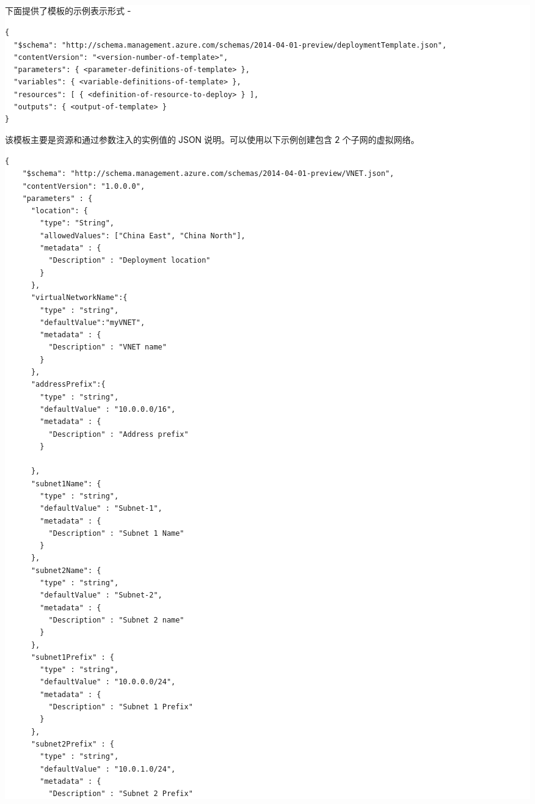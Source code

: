 下面提供了模板的示例表示形式 -

	{
	  "$schema": "http://schema.management.azure.com/schemas/2014-04-01-preview/deploymentTemplate.json",
	  "contentVersion": "<version-number-of-template>",
	  "parameters": { <parameter-definitions-of-template> },
	  "variables": { <variable-definitions-of-template> },
	  "resources": [ { <definition-of-resource-to-deploy> } ],
	  "outputs": { <output-of-template> }
	}

该模板主要是资源和通过参数注入的实例值的 JSON 说明。可以使用以下示例创建包含 2 个子网的虚拟网络。

	{
	    "$schema": "http://schema.management.azure.com/schemas/2014-04-01-preview/VNET.json",
	    "contentVersion": "1.0.0.0",
	    "parameters" : {
	      "location": {
	        "type": "String",
	        "allowedValues": ["China East", "China North"],
	        "metadata" : {
	          "Description" : "Deployment location"
	        }
	      },
	      "virtualNetworkName":{
	        "type" : "string",
	        "defaultValue":"myVNET",
	        "metadata" : {
	          "Description" : "VNET name"
	        }
	      },
	      "addressPrefix":{
	        "type" : "string",
	        "defaultValue" : "10.0.0.0/16",
	        "metadata" : {
	          "Description" : "Address prefix"
	        }

	      },
	      "subnet1Name": {
	        "type" : "string",
	        "defaultValue" : "Subnet-1",
	        "metadata" : {
	          "Description" : "Subnet 1 Name"
	        }
	      },
	      "subnet2Name": {
	        "type" : "string",
	        "defaultValue" : "Subnet-2",
	        "metadata" : {
	          "Description" : "Subnet 2 name"
	        }
	      },
	      "subnet1Prefix" : {
	        "type" : "string",
	        "defaultValue" : "10.0.0.0/24",
	        "metadata" : {
	          "Description" : "Subnet 1 Prefix"
	        }
	      },
	      "subnet2Prefix" : {
	        "type" : "string",
	        "defaultValue" : "10.0.1.0/24",
	        "metadata" : {
	          "Description" : "Subnet 2 Prefix"